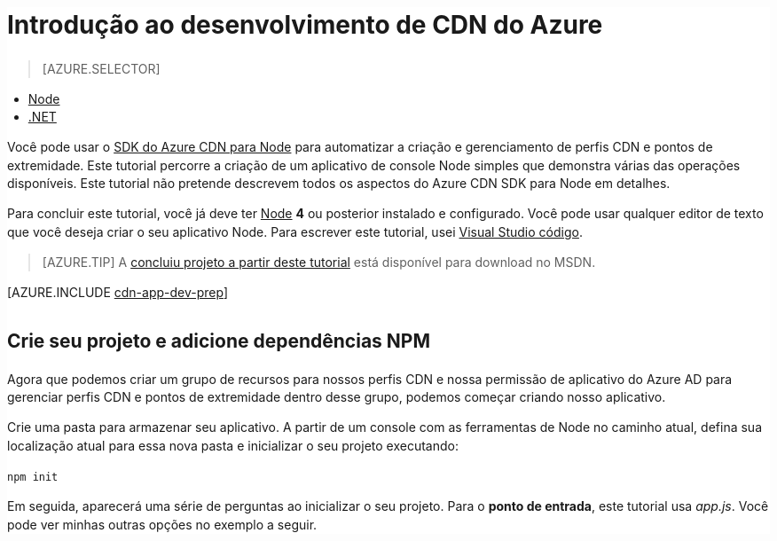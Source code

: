 <properties
    pageTitle="Começar a usar o SDK do Azure CDN para Node | Microsoft Azure"
    description="Aprenda a gravar Node aplicativos para gerenciar CDN do Azure."
    services="cdn"
    documentationCenter="nodejs"
    authors="camsoper"
    manager="erikre"
    editor=""/>

<tags
    ms.service="cdn"
    ms.workload="tbd"
    ms.tgt_pltfrm="na"
    ms.devlang="na"
    ms.topic="article"
    ms.date="09/15/2016"
    ms.author="casoper"/>

# <a name="get-started-with-azure-cdn-development"></a>Introdução ao desenvolvimento de CDN do Azure

> [AZURE.SELECTOR]
- [Node](cdn-app-dev-node.md)
- [.NET](cdn-app-dev-net.md)

Você pode usar o [SDK do Azure CDN para Node](https://www.npmjs.com/package/azure-arm-cdn) para automatizar a criação e gerenciamento de perfis CDN e pontos de extremidade.  Este tutorial percorre a criação de um aplicativo de console Node simples que demonstra várias das operações disponíveis.  Este tutorial não pretende descrevem todos os aspectos do Azure CDN SDK para Node em detalhes.

Para concluir este tutorial, você já deve ter [Node](http://www.nodejs.org) **4** ou posterior instalado e configurado.  Você pode usar qualquer editor de texto que você deseja criar o seu aplicativo Node.  Para escrever este tutorial, usei [Visual Studio código](https://code.visualstudio.com).  

> [AZURE.TIP] A [concluiu projeto a partir deste tutorial](https://code.msdn.microsoft.com/Azure-CDN-SDK-for-Nodejs-c712bc74) está disponível para download no MSDN.

[AZURE.INCLUDE [cdn-app-dev-prep](../../includes/cdn-app-dev-prep.md)]

## <a name="create-your-project-and-add-npm-dependencies"></a>Crie seu projeto e adicione dependências NPM

Agora que podemos criar um grupo de recursos para nossos perfis CDN e nossa permissão de aplicativo do Azure AD para gerenciar perfis CDN e pontos de extremidade dentro desse grupo, podemos começar criando nosso aplicativo.

Crie uma pasta para armazenar seu aplicativo.  A partir de um console com as ferramentas de Node no caminho atual, defina sua localização atual para essa nova pasta e inicializar o seu projeto executando:
    
    npm init
    
Em seguida, aparecerá uma série de perguntas ao inicializar o seu projeto.  Para o **ponto de entrada**, este tutorial usa *app.js*.  Você pode ver minhas outras opções no exemplo a seguir.
